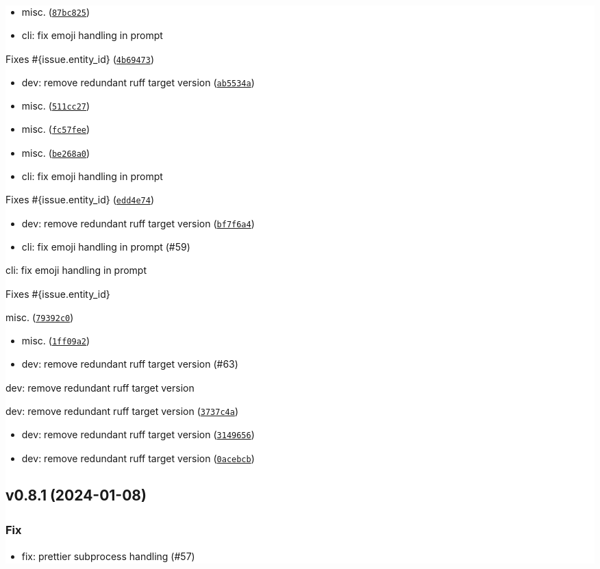 * misc. ([`87bc825`](https://github.com/MartinBernstorff/herbarium/commit/87bc825a7e31de6e38abfc4d16b4dfcfc80fe162))

* cli: fix emoji handling in prompt

Fixes #{issue.entity_id} ([`4b69473`](https://github.com/MartinBernstorff/herbarium/commit/4b694735d166b83f1cf9c551acf6394d5b77e7bd))

* dev: remove redundant ruff target version ([`ab5534a`](https://github.com/MartinBernstorff/herbarium/commit/ab5534a50a4e2c8a85435fa432daef0fc4047357))

* misc. ([`511cc27`](https://github.com/MartinBernstorff/herbarium/commit/511cc27048ea8cec7c0fa25a7ac1690d4721942a))

* misc. ([`fc57fee`](https://github.com/MartinBernstorff/herbarium/commit/fc57fee4096854fa11cbd1e8d66a417275bbf67f))

* misc. ([`be268a0`](https://github.com/MartinBernstorff/herbarium/commit/be268a0435c2f99d707f079544967adc4e1d02d5))

* cli: fix emoji handling in prompt

Fixes #{issue.entity_id} ([`edd4e74`](https://github.com/MartinBernstorff/herbarium/commit/edd4e74a34c8601b8997084a6d5127b7183fbb64))

* dev: remove redundant ruff target version ([`bf7f6a4`](https://github.com/MartinBernstorff/herbarium/commit/bf7f6a463d85aae7f3a2b1b1a1014c95f42984a2))

* cli: fix emoji handling in prompt (#59)

cli: fix emoji handling in prompt

Fixes #{issue.entity_id}

misc. ([`79392c0`](https://github.com/MartinBernstorff/herbarium/commit/79392c07ba9cb5187327a4513be7778c7e0f61f0))

* misc. ([`1ff09a2`](https://github.com/MartinBernstorff/herbarium/commit/1ff09a2aa12ef7f7e6ec7cfdb9409b10d1b5ac0a))

* dev: remove redundant ruff target version (#63)

dev: remove redundant ruff target version

dev: remove redundant ruff target version ([`3737c4a`](https://github.com/MartinBernstorff/herbarium/commit/3737c4a597e0cc1c40101bc588304d11ca38853b))

* dev: remove redundant ruff target version ([`3149656`](https://github.com/MartinBernstorff/herbarium/commit/31496564ce8afe8be1d3e679faa88bef4be0efb4))

* dev: remove redundant ruff target version ([`0acebcb`](https://github.com/MartinBernstorff/herbarium/commit/0acebcb24fc75f6bb6e5bf52e848fef2bac08c5a))


## v0.8.1 (2024-01-08)

### Fix

* fix: prettier subprocess handling (#57)
